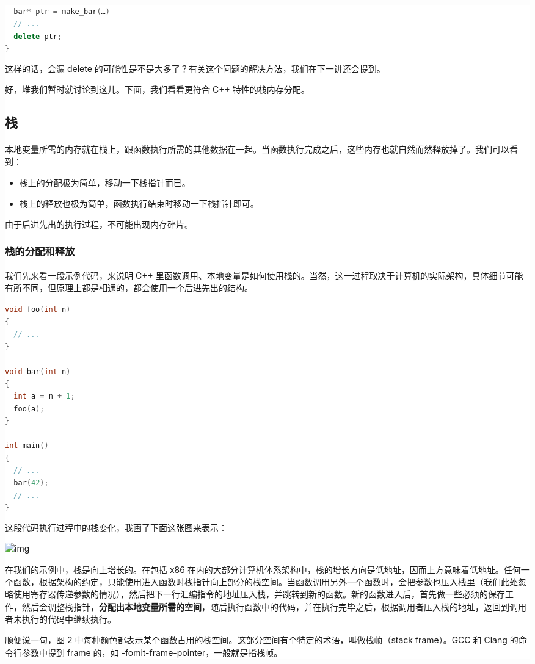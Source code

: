 ```cpp
  bar* ptr = make_bar(…)
  // ...
  delete ptr;
}
```

这样的话，会漏 delete 的可能性是不是大多了？有关这个问题的解决方法，我们在下一讲还会提到。

好，堆我们暂时就讨论到这儿。下面，我们看看更符合 C++ 特性的栈内存分配。

## 栈

本地变量所需的内存就在栈上，跟函数执行所需的其他数据在一起。当函数执行完成之后，这些内存也就自然而然释放掉了。我们可以看到：

- 栈上的分配极为简单，移动一下栈指针而已。

- 栈上的释放也极为简单，函数执行结束时移动一下栈指针即可。

由于后进先出的执行过程，不可能出现内存碎片。

### 栈的分配和释放

我们先来看一段示例代码，来说明 C++ 里函数调用、本地变量是如何使用栈的。当然，这一过程取决于计算机的实际架构，具体细节可能有所不同，但原理上都是相通的，都会使用一个后进先出的结构。

```cpp
void foo(int n)
{
  // ...
}

void bar(int n)
{
  int a = n + 1;
  foo(a);
}

int main()
{
  // ...
  bar(42);
  // ...
}
```

这段代码执行过程中的栈变化，我画了下面这张图来表示：

![img](https://static001.geekbang.org/resource/image/ef/7a/ef5c5e6a1032006051e3347a24eab17a.png)

在我们的示例中，栈是向上增长的。在包括 x86 在内的大部分计算机体系架构中，栈的增长方向是低地址，因而上方意味着低地址。任何一个函数，根据架构的约定，只能使用进入函数时栈指针向上部分的栈空间。当函数调用另外一个函数时，会把参数也压入栈里（我们此处忽略使用寄存器传递参数的情况），然后把下一行汇编指令的地址压入栈，并跳转到新的函数。新的函数进入后，首先做一些必须的保存工作，然后会调整栈指针，**分配出本地变量所需的空间**，随后执行函数中的代码，并在执行完毕之后，根据调用者压入栈的地址，返回到调用者未执行的代码中继续执行。

顺便说一句，图 2 中每种颜色都表示某个函数占用的栈空间。这部分空间有个特定的术语，叫做栈帧（stack frame）。GCC 和 Clang 的命令行参数中提到 frame 的，如 -fomit-frame-pointer，一般就是指栈帧。
